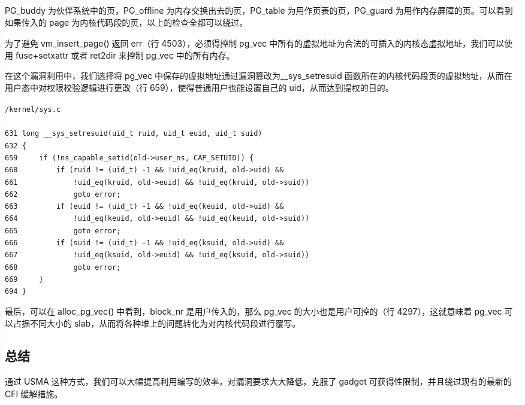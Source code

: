PG_buddy 为伙伴系统中的页，PG_offline 为内存交换出去的页，PG_table 为用作页表的页，PG_guard 为用作内存屏障的页。可以看到如果传入的 page 为内核代码段的页，以上的检查全都可以绕过。

为了避免 vm_insert_page() 返回 err（行 4503），必须得控制 pg_vec 中所有的虚拟地址为合法的可插入的内核态虚拟地址，我们可以使用 fuse+setxattr 或者 ret2dir 来控制 pg_vec 中的所有内存。

在这个漏洞利用中，我们选择将 pg_vec 中保存的虚拟地址通过漏洞篡改为__sys_setresuid 函数所在的内核代码段页的虚拟地址，从而在用户态中对权限校验逻辑进行更改（行 659），使得普通用户也能设置自己的 uid，从而达到提权的目的。

```
/kernel/sys.c

631 long __sys_setresuid(uid_t ruid, uid_t euid, uid_t suid)
632 {
659     if (!ns_capable_setid(old->user_ns, CAP_SETUID)) {
660         if (ruid != (uid_t) -1 && !uid_eq(kruid, old->uid) &&
661             !uid_eq(kruid, old->euid) && !uid_eq(kruid, old->suid))
662             goto error;
663         if (euid != (uid_t) -1 && !uid_eq(keuid, old->uid) &&
664             !uid_eq(keuid, old->euid) && !uid_eq(keuid, old->suid))
665             goto error;
666         if (suid != (uid_t) -1 && !uid_eq(ksuid, old->uid) &&
667             !uid_eq(ksuid, old->euid) && !uid_eq(ksuid, old->suid))
668             goto error;
669     }
694 }

```

最后，可以在 alloc_pg_vec() 中看到，block_nr 是用户传入的，那么 pg_vec 的大小也是用户可控的（行 4297），这就意味着 pg_vec 可以占据不同大小的 slab，从而将各种堆上的问题转化为对内核代码段进行覆写。

总结
--

通过 USMA 这种方式，我们可以大幅提高利用编写的效率，对漏洞要求大大降低，克服了 gadget 可获得性限制，并且绕过现有的最新的 CFI 缓解措施。